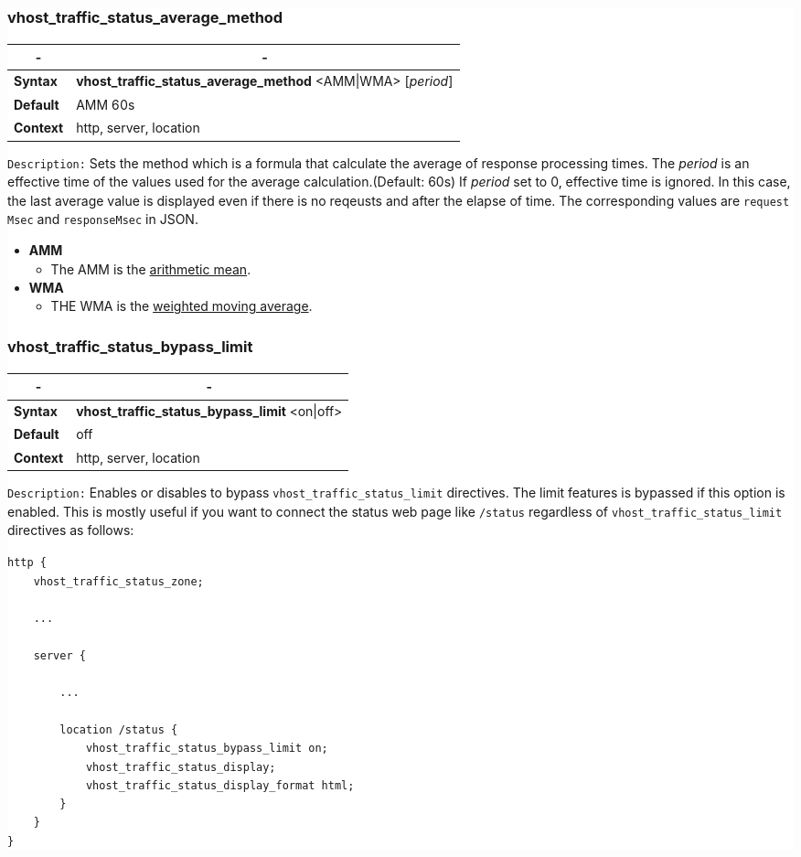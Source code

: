 ### vhost_traffic_status_average_method

| -   | - |
| --- | --- |
| **Syntax**  | **vhost_traffic_status_average_method** \<AMM\|WMA\> [*period*] |
| **Default** | AMM 60s |
| **Context** | http, server, location |

`Description:` Sets the method which is a formula that calculate the average of response processing times.
The *period* is an effective time of the values used for the average calculation.(Default: 60s)
If *period* set to 0, effective time is ignored.
In this case, the last average value is displayed even if there is no reqeusts and after the elapse of time.
The corresponding values are `requestMsec` and `responseMsec` in JSON.

* **AMM**
  * The AMM is the [arithmetic mean](https://en.wikipedia.org/wiki/Arithmetic_mean).
* **WMA**
  * THE WMA is the [weighted moving average](https://en.wikipedia.org/wiki/Moving_average#Weighted_moving_average).

### vhost_traffic_status_bypass_limit

| -   | - |
| --- | --- |
| **Syntax**  | **vhost_traffic_status_bypass_limit** \<on\|off\> |
| **Default** | off |
| **Context** | http, server, location |

`Description:` Enables or disables to bypass `vhost_traffic_status_limit` directives.
The limit features is bypassed if this option is enabled.
This is mostly useful if you want to connect the status web page like `/status` regardless of `vhost_traffic_status_limit` directives as follows:

```Nginx
http {
    vhost_traffic_status_zone;

    ...

    server {

        ...

        location /status {
            vhost_traffic_status_bypass_limit on;
            vhost_traffic_status_display;
            vhost_traffic_status_display_format html;
        }
    }
}
```
